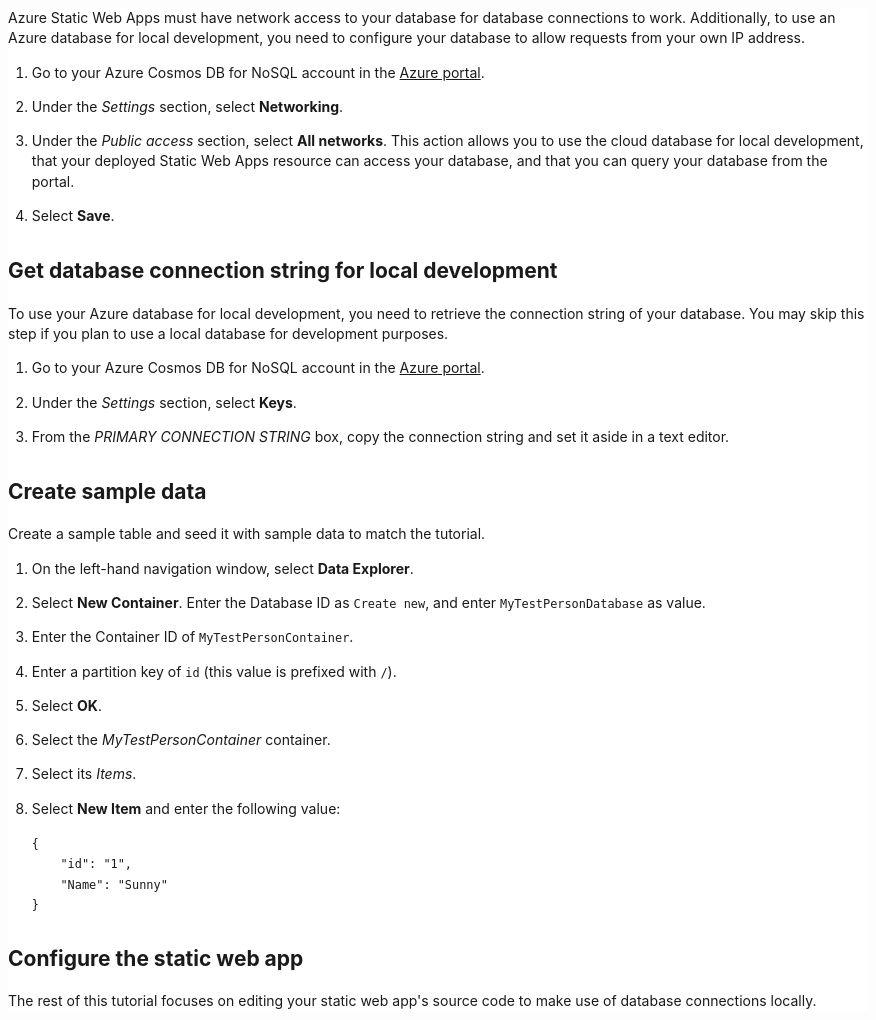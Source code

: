 Azure Static Web Apps must have network access to your database for database connections to work. Additionally, to use an Azure database for local development, you need to configure your database to allow requests from your own IP address.

1. Go to your Azure Cosmos DB for NoSQL account in the [Azure portal](https://portal.azure.com).

1. Under the *Settings* section, select **Networking**.

1. Under the *Public access* section, select **All networks**. This action allows you to use the cloud database for local development, that your deployed Static Web Apps resource can access your database, and that you can query your database from the portal. 

1. Select **Save**.

## Get database connection string for local development

To use your Azure database for local development, you need to retrieve the connection string of your database. You may skip this step if you plan to use a local database for development purposes.

1. Go to your Azure Cosmos DB for NoSQL account in the [Azure portal](https://portal.azure.com).

1. Under the *Settings* section, select **Keys**.

1. From the *PRIMARY CONNECTION STRING* box, copy the connection string and set it aside in a text editor.

## Create sample data

Create a sample table and seed it with sample data to match the tutorial.

1. On the left-hand navigation window, select **Data Explorer**.

1. Select **New Container**. Enter the Database ID as `Create new`, and enter `MyTestPersonDatabase` as value.

1. Enter the Container ID of `MyTestPersonContainer`.

1. Enter a partition key of `id` (this value is prefixed with `/`).

1. Select **OK**.

1. Select the *MyTestPersonContainer* container. 

1. Select its *Items*.

1. Select **New Item** and enter the following value:

    ```
    {
        "id": "1",
        "Name": "Sunny"
    }
    ```

## Configure the static web app

The rest of this tutorial focuses on editing your static web app's source code to make use of database connections locally.  
